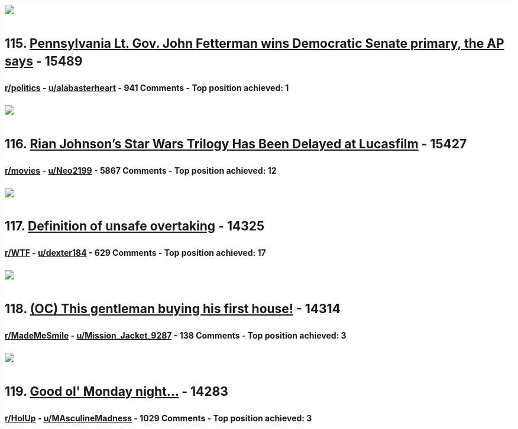 <a href="https://v.redd.it/iafcqjrou2091"><img src="https://b.thumbs.redditmedia.com/_3AAroTcvuKcKZOxG3Sycihve3cK-q5YgorcWFk0ZIs.jpg"></img></a>

## 115. [Pennsylvania Lt. Gov. John Fetterman wins Democratic Senate primary, the AP says](http://reddit.com/r/politics/comments/us10yi/pennsylvania_lt_gov_john_fetterman_wins/) - 15489
#### [r/politics](http://reddit.com/r/politics) - [u/alabasterheart](http://reddit.com/u/alabasterheart) - 941 Comments - Top position achieved: 1

<a href="https://www.npr.org/2022/05/17/1099190209/pennsylvania-senate-results-fetterman-lamb-oz-barnette-mccormick"><img src="https://b.thumbs.redditmedia.com/dgAdtaT5bwzwzl7Vy0U0Jx_6f9N_X2wVNleM9oYDrXE.jpg"></img></a>

## 116. [Rian Johnson’s Star Wars Trilogy Has Been Delayed at Lucasfilm](http://reddit.com/r/movies/comments/urq9bi/rian_johnsons_star_wars_trilogy_has_been_delayed/) - 15427
#### [r/movies](http://reddit.com/r/movies) - [u/Neo2199](http://reddit.com/u/Neo2199) - 5867 Comments - Top position achieved: 12

<a href="https://collider.com/rian-johnson-star-wars-trilogy-update-delayed/"><img src="https://b.thumbs.redditmedia.com/XA7-RPV-NyBDFs4ffe_IgbKKA-op0VnRZ7sdSr34O6U.jpg"></img></a>

## 117. [Definition of unsafe overtaking](http://reddit.com/r/WTF/comments/uro3xr/definition_of_unsafe_overtaking/) - 14325
#### [r/WTF](http://reddit.com/r/WTF) - [u/dexter184](http://reddit.com/u/dexter184) - 629 Comments - Top position achieved: 17

<a href="https://v.redd.it/sjmny1a5u1091"><img src="https://b.thumbs.redditmedia.com/iP9SwTpsVMMYAnAdDuhvoc0-A22GRYjN5uS9mTUYu1o.jpg"></img></a>

## 118. [(OC) This gentleman buying his first house!](http://reddit.com/r/MadeMeSmile/comments/urbmxs/oc_this_gentleman_buying_his_first_house/) - 14314
#### [r/MadeMeSmile](http://reddit.com/r/MadeMeSmile) - [u/Mission_Jacket_9287](http://reddit.com/u/Mission_Jacket_9287) - 138 Comments - Top position achieved: 3

<a href="https://i.redd.it/2jps1ciaqxz81.jpg"><img src="https://b.thumbs.redditmedia.com/8tZ9jeI8SN2qNkPKLKNK5hjQ_f9Iqnw3Vg0c25HfO-U.jpg"></img></a>

## 119. [Good ol' Monday night...](http://reddit.com/r/HolUp/comments/ureg8m/good_ol_monday_night/) - 14283
#### [r/HolUp](http://reddit.com/r/HolUp) - [u/MAsculineMadness](http://reddit.com/u/MAsculineMadness) - 1029 Comments - Top position achieved: 3
